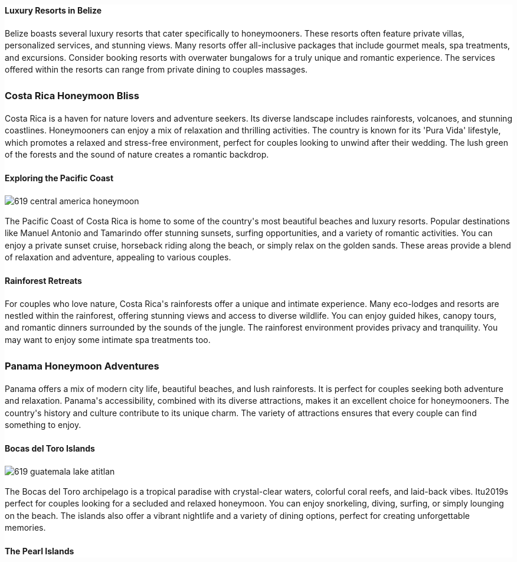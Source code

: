 #### Luxury Resorts in Belize

Belize boasts several luxury resorts that cater specifically to honeymooners. These resorts often feature private villas, personalized services, and stunning views. Many resorts offer all-inclusive packages that include gourmet meals, spa treatments, and excursions. Consider booking resorts with overwater bungalows for a truly unique and romantic experience. The services offered within the resorts can range from private dining to couples massages.

### Costa Rica Honeymoon Bliss

Costa Rica is a haven for nature lovers and adventure seekers. Its diverse landscape includes rainforests, volcanoes, and stunning coastlines. Honeymooners can enjoy a mix of relaxation and thrilling activities. The country is known for its 'Pura Vida' lifestyle, which promotes a relaxed and stress-free environment, perfect for couples looking to unwind after their wedding. The lush green of the forests and the sound of nature creates a romantic backdrop.

#### Exploring the Pacific Coast

![619 central america honeymoon](/img/619-central-america-honeymoon.webp)

The Pacific Coast of Costa Rica is home to some of the country's most beautiful beaches and luxury resorts. Popular destinations like Manuel Antonio and Tamarindo offer stunning sunsets, surfing opportunities, and a variety of romantic activities. You can enjoy a private sunset cruise, horseback riding along the beach, or simply relax on the golden sands. These areas provide a blend of relaxation and adventure, appealing to various couples.

#### Rainforest Retreats

For couples who love nature, Costa Rica's rainforests offer a unique and intimate experience. Many eco-lodges and resorts are nestled within the rainforest, offering stunning views and access to diverse wildlife. You can enjoy guided hikes, canopy tours, and romantic dinners surrounded by the sounds of the jungle. The rainforest environment provides privacy and tranquility. You may want to enjoy some intimate spa treatments too.

### Panama Honeymoon Adventures

Panama offers a mix of modern city life, beautiful beaches, and lush rainforests. It is perfect for couples seeking both adventure and relaxation. Panama's accessibility, combined with its diverse attractions, makes it an excellent choice for honeymooners. The country's history and culture contribute to its unique charm. The variety of attractions ensures that every couple can find something to enjoy.

#### Bocas del Toro Islands

![619 guatemala lake atitlan](/img/619-guatemala-lake-atitlan.webp)

The Bocas del Toro archipelago is a tropical paradise with crystal-clear waters, colorful coral reefs, and laid-back vibes. Itu2019s perfect for couples looking for a secluded and relaxed honeymoon. You can enjoy snorkeling, diving, surfing, or simply lounging on the beach. The islands also offer a vibrant nightlife and a variety of dining options, perfect for creating unforgettable memories.

#### The Pearl Islands
